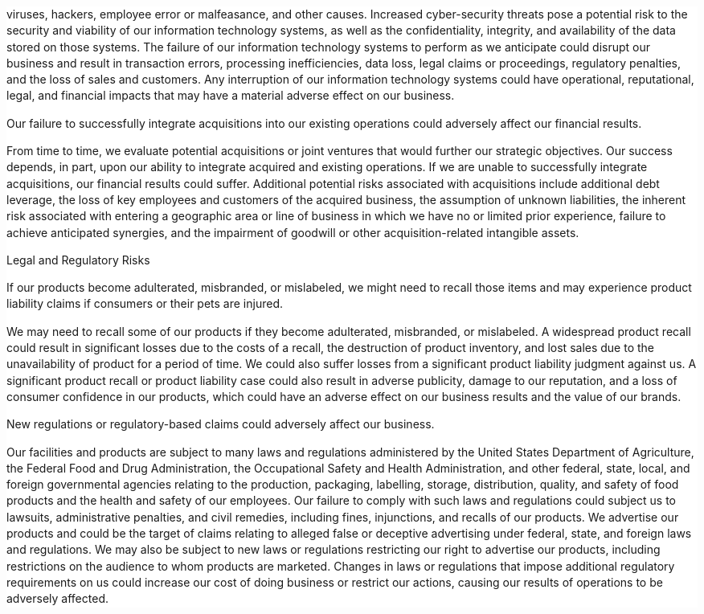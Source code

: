 viruses, hackers, employee error  or malfeasance, and other  causes. Increased cyber-security threats  pose a potential risk to  the security
and  viability  of  our  information  technology  systems,  as  well  as  the  confidentiality,  integrity,  and  availability  of  the  data  stored  on
those systems. The  failure of our  information technology  systems to perform  as we anticipate  could disrupt  our business and  result in
transaction  errors,  processing  inefficiencies,  data  loss,  legal  claims  or  proceedings,  regulatory  penalties,  and  the  loss  of  sales  and
customers. Any  interruption of  our information  technology systems  could have  operational, reputational,  legal, and  financial impacts
that may have a material adverse effect on our business.

Our failure to successfully integrate acquisitions into our  existing operations could adversely affect our financial results.

From  time  to  time,  we  evaluate  potential  acquisitions  or  joint  ventures  that  would  further  our  strategic  objectives.  Our  success
depends, in part,  upon our ability  to integrate acquired  and existing operations.  If we are  unable to successfully  integrate acquisitions,
our financial  results could  suffer.  Additional potential  risks associated  with acquisitions  include  additional debt  leverage, the  loss of
key  employees  and  customers  of  the  acquired  business,  the  assumption  of  unknown  liabilities,  the  inherent  risk  associated  with
entering a geographic area or line of business in which we have  no or limited prior experience, failure to achieve anticipated synergies,
and the impairment of goodwill or other acquisition-related intangible assets.

Legal and Regulatory Risks

If  our  products  become  adulterated,  misbranded,  or  mislabeled,  we  might need  to  recall  those  items  and  may  experience
product liability claims if consumers or their pets are injured.

We may need  to recall some of our products if they become adulterated,  misbranded, or mislabeled. A widespread product recall could
result in  significant losses  due to  the costs  of a  recall, the  destruction of  product inventory,  and lost  sales due  to the  unavailability of
product for a period of time.  We could  also suffer losses from a  significant product liability judgment  against us. A significant product
recall or  product liability  case could  also result  in adverse  publicity,  damage to  our reputation,  and a  loss of  consumer confidence  in
our products, which could have an adverse effect on our business results and  the value of our brands.

New regulations or regulatory-based claims could adversely  affect our business.

Our facilities and  products are subject  to many laws and  regulations administered by  the United States Department  of Agriculture, the
Federal Food and Drug  Administration, the Occupational  Safety and Health Administration,  and other federal, state, local,  and foreign
governmental agencies  relating to  the production,  packaging, labelling,  storage, distribution,  quality,  and safety  of food  products and
the  health  and  safety  of  our  employees.  Our  failure  to  comply  with  such  laws  and  regulations  could  subject  us  to  lawsuits,
administrative  penalties,  and civil  remedies,  including fines,  injunctions,  and recalls  of our  products.  We  advertise our  products and
could be  the target  of claims  relating to  alleged false  or deceptive  advertising  under federal,  state, and  foreign laws  and regulations.
We may also be  subject to new laws or regulations restricting our right to advertise our  products, including restrictions on the audience
to whom  products are  marketed. Changes  in laws  or regulations  that impose  additional regulatory  requirements on  us could  increase
our cost of doing business or restrict our actions, causing our results of operations  to be adversely affected.
